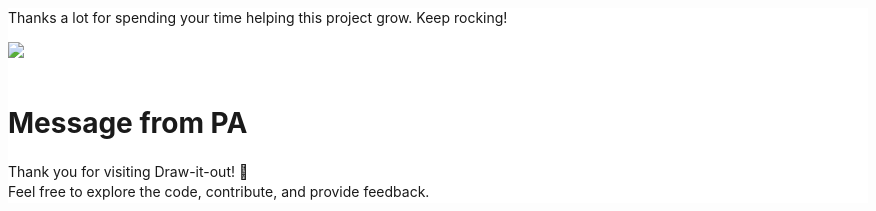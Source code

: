 Thanks a lot for spending your time helping this project grow. Keep rocking!

<a href="https://github.com/singodiyashubham87/Draw-it-out/graphs/contributors">
  <img src="https://contrib.rocks/image?repo=singodiyashubham87/Draw-it-out" />
</a>

# Message from PA

Thank you for visiting Draw-it-out! 💝
</br>Feel free to explore the code, contribute, and provide feedback.
